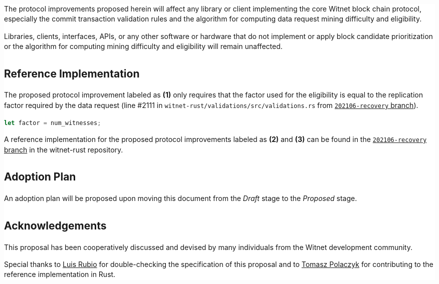 The protocol improvements proposed herein will affect any library or client implementing the core Witnet block chain protocol, especially the commit transaction validation rules and the algorithm for computing data request mining difficulty and eligibility.

Libraries, clients, interfaces, APIs, or any other software or hardware that do not implement or apply block candidate prioritization or the algorithm for computing mining difficulty and eligibility will remain unaffected.


## Reference Implementation

The proposed protocol improvement labeled as **(1)** only requires that the factor used for the eligibility is equal to the replication factor required by the data request (line #2111 in `witnet-rust/validations/src/validations.rs` from [`202106-recovery` branch][3rd-hf]).

```rust
let factor = num_witnesses;
```

A reference implementation for the proposed protocol improvements labeled as  **(2)** and **(3)** can be found in the [`202106-recovery` branch][3rd-hf] in the witnet-rust repository.


## Adoption Plan

An adoption plan will be proposed upon moving this document from the _Draft_ stage to the _Proposed_ stage.


## Acknowledgements

This proposal has been cooperatively discussed and devised by many individuals from the Witnet development community.

Special thanks to [Luis Rubio][lrubiorod] for double-checking the specification of this proposal and to [Tomasz Polaczyk][tmpolaczyk] for contributing to the reference implementation in Rust.


[DoS]: https://en.wikipedia.org/wiki/Denial-of-service_attack
[Dynamic Threshold]: https://github.com/witnet/research/blob/master/reputation/docs/dynamic-threshold.md
[RepPoE]: #current-implementation-of-reputation-based-proof-of-eligibility-reppoe
[VRF]:  https://medium.com/witnet/c847edf123f7
[WIP-0009]: /wip-0009.md
[WIP-0012]: /wip-0012.md
[3rd-hf]: https://github.com/witnet/witnet-rust/tree/202106-recovery
[lrubiorod]: https://github.com/lrubiorod
[tmpolaczyk]: https://github.com/tmpolaczyk
[witnet-rust#1460]: https://github.com/witnet/witnet-rust/pull/1460
[witnet-rust#1496]: https://github.com/witnet/witnet-rust/issues/1496
